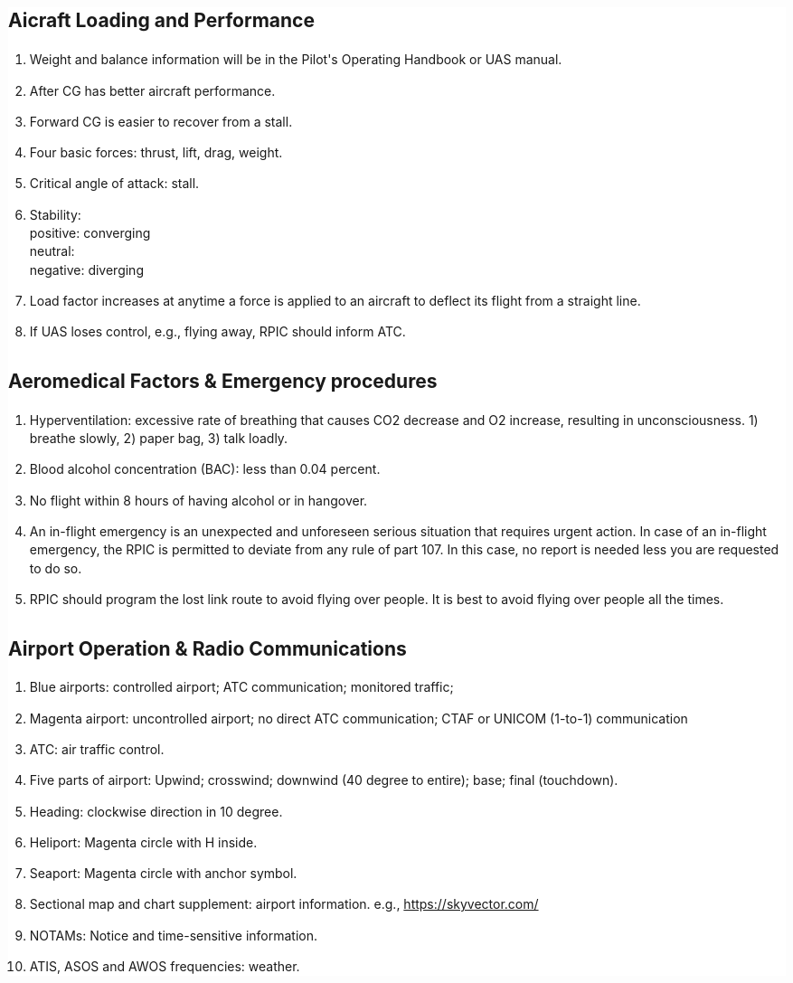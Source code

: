 ## Aicraft Loading and Performance 
1. Weight and balance information will be in the Pilot's Operating Handbook or UAS manual.

2. After CG has better aircraft performance. 

3. Forward CG is easier to recover from a stall. 

4. Four basic forces: thrust, lift, drag, weight.

5. Critical angle of attack: stall.

6. Stability:  
positive: converging  
neutral:   
negative: diverging 

7. Load factor increases at anytime a force is applied to an aircraft to deflect its flight from a straight line. 

8. If UAS loses control, e.g., flying away, RPIC should inform ATC. 

## Aeromedical Factors & Emergency procedures
1. Hyperventilation: excessive rate of breathing that causes CO2 decrease and O2 increase, resulting in unconsciousness. 1) breathe slowly, 2) paper bag, 3) talk loadly.

2. Blood alcohol concentration (BAC): less than 0.04 percent. 

3. No flight within 8 hours of having alcohol or in hangover.

4. An in-flight emergency is an unexpected and unforeseen serious situation that requires urgent action. In case of an in-flight emergency, the RPIC is permitted to deviate from any rule of part 107. In this case, no report is needed less you are requested to do so. 

5. RPIC should program the lost link route to avoid flying over people. It is best to avoid flying over people all the times. 

## Airport Operation & Radio Communications 
1. Blue airports: controlled airport; ATC communication; monitored traffic;

2. Magenta airport: uncontrolled airport; no direct ATC communication; CTAF or UNICOM (1-to-1) communication

3. ATC: air traffic control.

4. Five parts of airport: Upwind; crosswind; downwind (40 degree to entire); base; final (touchdown).

5. Heading: clockwise direction in 10 degree. 

6. Heliport: Magenta circle with H inside.

7. Seaport: Magenta circle with anchor symbol. 

8. Sectional map and chart supplement: airport information. e.g., https://skyvector.com/ 

9. NOTAMs: Notice and time-sensitive information. 

10. ATIS, ASOS and AWOS frequencies: weather.
